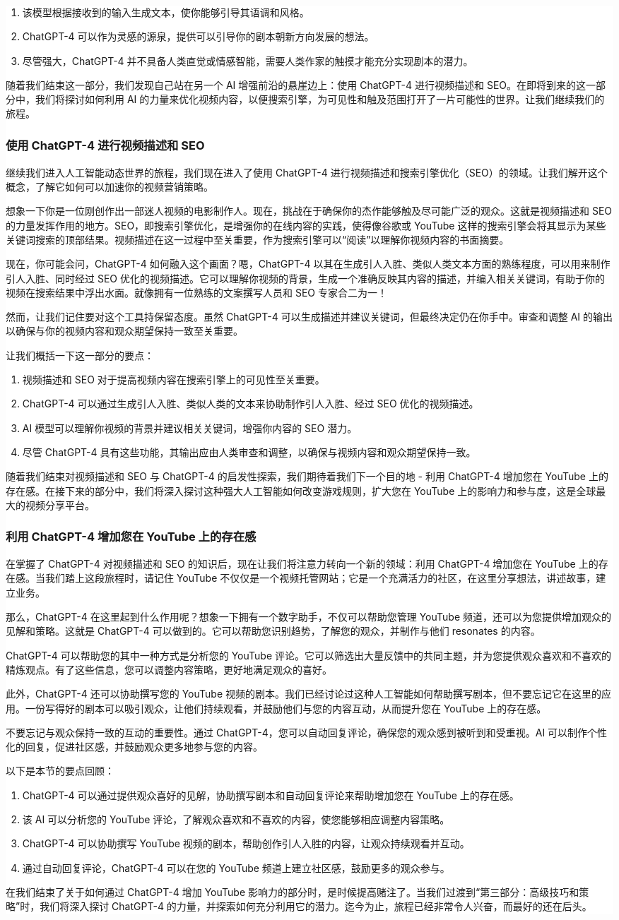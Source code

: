 1.  该模型根据接收到的输入生成文本，使你能够引导其语调和风格。

1.  ChatGPT-4 可以作为灵感的源泉，提供可以引导你的剧本朝新方向发展的想法。

1.  尽管强大，ChatGPT-4 并不具备人类直觉或情感智能，需要人类作家的触摸才能充分实现剧本的潜力。

随着我们结束这一部分，我们发现自己站在另一个 AI 增强前沿的悬崖边上：使用 ChatGPT-4 进行视频描述和 SEO。在即将到来的这一部分中，我们将探讨如何利用 AI 的力量来优化视频内容，以便搜索引擎，为可见性和触及范围打开了一片可能性的世界。让我们继续我们的旅程。

### 使用 ChatGPT-4 进行视频描述和 SEO

继续我们进入人工智能动态世界的旅程，我们现在进入了使用 ChatGPT-4 进行视频描述和搜索引擎优化（SEO）的领域。让我们解开这个概念，了解它如何可以加速你的视频营销策略。

想象一下你是一位刚创作出一部迷人视频的电影制作人。现在，挑战在于确保你的杰作能够触及尽可能广泛的观众。这就是视频描述和 SEO 的力量发挥作用的地方。SEO，即搜索引擎优化，是增强你的在线内容的实践，使得像谷歌或 YouTube 这样的搜索引擎会将其显示为某些关键词搜索的顶部结果。视频描述在这一过程中至关重要，作为搜索引擎可以“阅读”以理解你视频内容的书面摘要。

现在，你可能会问，ChatGPT-4 如何融入这个画面？嗯，ChatGPT-4 以其在生成引人入胜、类似人类文本方面的熟练程度，可以用来制作引人入胜、同时经过 SEO 优化的视频描述。它可以理解你视频的背景，生成一个准确反映其内容的描述，并编入相关关键词，有助于你的视频在搜索结果中浮出水面。就像拥有一位熟练的文案撰写人员和 SEO 专家合二为一！

然而，让我们记住要对这个工具持保留态度。虽然 ChatGPT-4 可以生成描述并建议关键词，但最终决定仍在你手中。审查和调整 AI 的输出以确保与你的视频内容和观众期望保持一致至关重要。

让我们概括一下这一部分的要点：

1.  视频描述和 SEO 对于提高视频内容在搜索引擎上的可见性至关重要。

1.  ChatGPT-4 可以通过生成引人入胜、类似人类的文本来协助制作引人入胜、经过 SEO 优化的视频描述。

1.  AI 模型可以理解你视频的背景并建议相关关键词，增强你内容的 SEO 潜力。

1.  尽管 ChatGPT-4 具有这些功能，其输出应由人类审查和调整，以确保与视频内容和观众期望保持一致。

随着我们结束对视频描述和 SEO 与 ChatGPT-4 的启发性探索，我们期待着我们下一个目的地 - 利用 ChatGPT-4 增加您在 YouTube 上的存在感。在接下来的部分中，我们将深入探讨这种强大人工智能如何改变游戏规则，扩大您在 YouTube 上的影响力和参与度，这是全球最大的视频分享平台。

### 利用 ChatGPT-4 增加您在 YouTube 上的存在感

在掌握了 ChatGPT-4 对视频描述和 SEO 的知识后，现在让我们将注意力转向一个新的领域：利用 ChatGPT-4 增加您在 YouTube 上的存在感。当我们踏上这段旅程时，请记住 YouTube 不仅仅是一个视频托管网站；它是一个充满活力的社区，在这里分享想法，讲述故事，建立业务。

那么，ChatGPT-4 在这里起到什么作用呢？想象一下拥有一个数字助手，不仅可以帮助您管理 YouTube 频道，还可以为您提供增加观众的见解和策略。这就是 ChatGPT-4 可以做到的。它可以帮助您识别趋势，了解您的观众，并制作与他们 resonates 的内容。

ChatGPT-4 可以帮助您的其中一种方式是分析您的 YouTube 评论。它可以筛选出大量反馈中的共同主题，并为您提供观众喜欢和不喜欢的精炼观点。有了这些信息，您可以调整内容策略，更好地满足观众的喜好。

此外，ChatGPT-4 还可以协助撰写您的 YouTube 视频的剧本。我们已经讨论过这种人工智能如何帮助撰写剧本，但不要忘记它在这里的应用。一份写得好的剧本可以吸引观众，让他们持续观看，并鼓励他们与您的内容互动，从而提升您在 YouTube 上的存在感。

不要忘记与观众保持一致的互动的重要性。通过 ChatGPT-4，您可以自动回复评论，确保您的观众感到被听到和受重视。AI 可以制作个性化的回复，促进社区感，并鼓励观众更多地参与您的内容。

以下是本节的要点回顾：

1.  ChatGPT-4 可以通过提供观众喜好的见解，协助撰写剧本和自动回复评论来帮助增加您在 YouTube 上的存在感。

1.  该 AI 可以分析您的 YouTube 评论，了解观众喜欢和不喜欢的内容，使您能够相应调整内容策略。

1.  ChatGPT-4 可以协助撰写 YouTube 视频的剧本，帮助创作引人入胜的内容，让观众持续观看并互动。

1.  通过自动回复评论，ChatGPT-4 可以在您的 YouTube 频道上建立社区感，鼓励更多的观众参与。

在我们结束了关于如何通过 ChatGPT-4 增加 YouTube 影响力的部分时，是时候提高赌注了。当我们过渡到“第三部分：高级技巧和策略”时，我们将深入探讨 ChatGPT-4 的力量，并探索如何充分利用它的潜力。迄今为止，旅程已经非常令人兴奋，而最好的还在后头。
